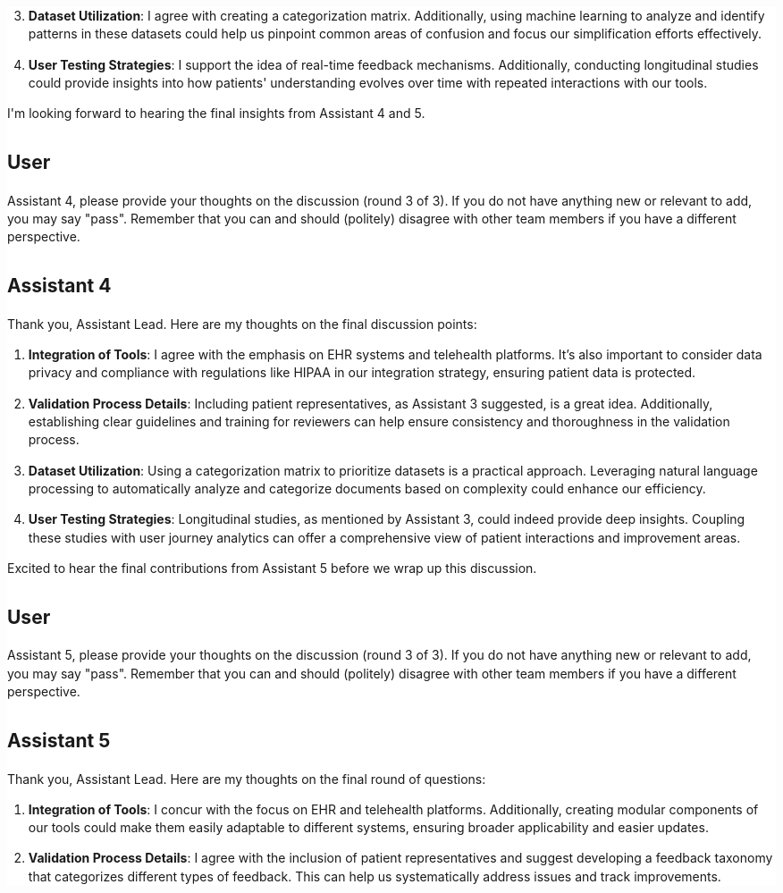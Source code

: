 3. **Dataset Utilization**: I agree with creating a categorization matrix. Additionally, using machine learning to analyze and identify patterns in these datasets could help us pinpoint common areas of confusion and focus our simplification efforts effectively.

4. **User Testing Strategies**: I support the idea of real-time feedback mechanisms. Additionally, conducting longitudinal studies could provide insights into how patients' understanding evolves over time with repeated interactions with our tools.

I'm looking forward to hearing the final insights from Assistant 4 and 5.

## User

Assistant 4, please provide your thoughts on the discussion (round 3 of 3). If you do not have anything new or relevant to add, you may say "pass". Remember that you can and should (politely) disagree with other team members if you have a different perspective.

## Assistant 4

Thank you, Assistant Lead. Here are my thoughts on the final discussion points:

1. **Integration of Tools**: I agree with the emphasis on EHR systems and telehealth platforms. It’s also important to consider data privacy and compliance with regulations like HIPAA in our integration strategy, ensuring patient data is protected.

2. **Validation Process Details**: Including patient representatives, as Assistant 3 suggested, is a great idea. Additionally, establishing clear guidelines and training for reviewers can help ensure consistency and thoroughness in the validation process.

3. **Dataset Utilization**: Using a categorization matrix to prioritize datasets is a practical approach. Leveraging natural language processing to automatically analyze and categorize documents based on complexity could enhance our efficiency.

4. **User Testing Strategies**: Longitudinal studies, as mentioned by Assistant 3, could indeed provide deep insights. Coupling these studies with user journey analytics can offer a comprehensive view of patient interactions and improvement areas.

Excited to hear the final contributions from Assistant 5 before we wrap up this discussion.

## User

Assistant 5, please provide your thoughts on the discussion (round 3 of 3). If you do not have anything new or relevant to add, you may say "pass". Remember that you can and should (politely) disagree with other team members if you have a different perspective.

## Assistant 5

Thank you, Assistant Lead. Here are my thoughts on the final round of questions:

1. **Integration of Tools**: I concur with the focus on EHR and telehealth platforms. Additionally, creating modular components of our tools could make them easily adaptable to different systems, ensuring broader applicability and easier updates.

2. **Validation Process Details**: I agree with the inclusion of patient representatives and suggest developing a feedback taxonomy that categorizes different types of feedback. This can help us systematically address issues and track improvements.
